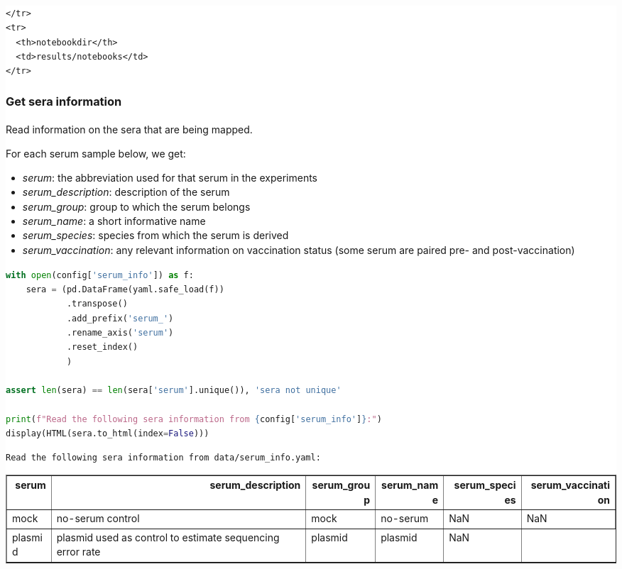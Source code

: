    </tr>
    <tr>
      <th>notebookdir</th>
      <td>results/notebooks</td>
    </tr>
  </tbody>
</table>


### Get sera information
Read information on the sera that are being mapped.

For each serum sample below, we get:
  - *serum*: the abbreviation used for that serum in the experiments
  - *serum_description*: description of the serum
  - *serum_group*: group to which the serum belongs
  - *serum_name*: a short informative name
  - *serum_species*: species from which the serum is derived
  - *serum_vaccination*: any relevant information on vaccination status (some serum are paired pre- and post-vaccination)


```python
with open(config['serum_info']) as f:
    sera = (pd.DataFrame(yaml.safe_load(f))
            .transpose()
            .add_prefix('serum_')
            .rename_axis('serum')
            .reset_index()
            )

assert len(sera) == len(sera['serum'].unique()), 'sera not unique'

print(f"Read the following sera information from {config['serum_info']}:")
display(HTML(sera.to_html(index=False)))
```

    Read the following sera information from data/serum_info.yaml:



<table border="1" class="dataframe">
  <thead>
    <tr style="text-align: right;">
      <th>serum</th>
      <th>serum_description</th>
      <th>serum_group</th>
      <th>serum_name</th>
      <th>serum_species</th>
      <th>serum_vaccination</th>
    </tr>
  </thead>
  <tbody>
    <tr>
      <td>mock</td>
      <td>no-serum control</td>
      <td>mock</td>
      <td>no-serum</td>
      <td>NaN</td>
      <td>NaN</td>
    </tr>
    <tr>
      <td>plasmid</td>
      <td>plasmid used as control to estimate sequencing error rate</td>
      <td>plasmid</td>
      <td>plasmid</td>
      <td>NaN</td>